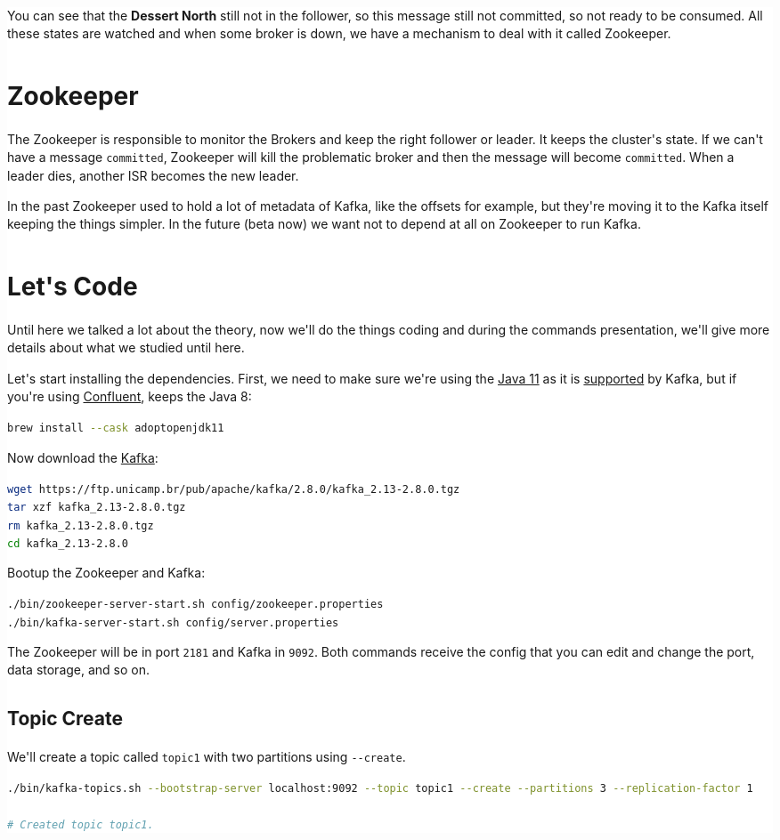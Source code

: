 You can see that the **Dessert North** still not in the follower, so this message still not committed, so not ready to be consumed.
All these states are watched and when some broker is down, we have a mechanism to deal with it called Zookeeper.

# Zookeeper

The Zookeeper is responsible to monitor the Brokers and keep the right follower or leader. It keeps the cluster's state.
If we can't have a message `committed`, Zookeeper will kill the problematic broker and then the message will become `committed`. When a leader dies, another ISR becomes the new leader.

In the past Zookeeper used to hold a lot of metadata of Kafka, like the offsets for example, but they're moving it to the Kafka itself keeping the things simpler. In the future (beta now) we want not to depend at all on Zookeeper to run Kafka.

# Let's Code

Until here we talked a lot about the theory, now we'll do the things coding and during the commands presentation, we'll give more details about what we studied until here.

Let's start installing the dependencies. First, we need to make sure we're using the [Java 11](https://www.oracle.com/br/java/technologies/javase-jdk11-downloads.html) as it is [supported](https://github.com/apache/kafka/pull/9080) by Kafka, but if you're using [Confluent](https://docs.confluent.io/platform/current/installation/versions-interoperability.html#java), keeps the Java 8:

```sh
brew install --cask adoptopenjdk11
```

Now download the [Kafka](http://kafka.apache.org/downloads):

```sh
wget https://ftp.unicamp.br/pub/apache/kafka/2.8.0/kafka_2.13-2.8.0.tgz
tar xzf kafka_2.13-2.8.0.tgz
rm kafka_2.13-2.8.0.tgz
cd kafka_2.13-2.8.0
```

Bootup the Zookeeper and Kafka:

```sh
./bin/zookeeper-server-start.sh config/zookeeper.properties
./bin/kafka-server-start.sh config/server.properties
```

The Zookeeper will be in port `2181` and Kafka in `9092`. Both commands receive the config that you can edit and change the port, data storage, and so on.

## Topic Create

We'll create a topic called `topic1` with two partitions using `--create`.

```sh
./bin/kafka-topics.sh --bootstrap-server localhost:9092 --topic topic1 --create --partitions 3 --replication-factor 1

# Created topic topic1.
```
